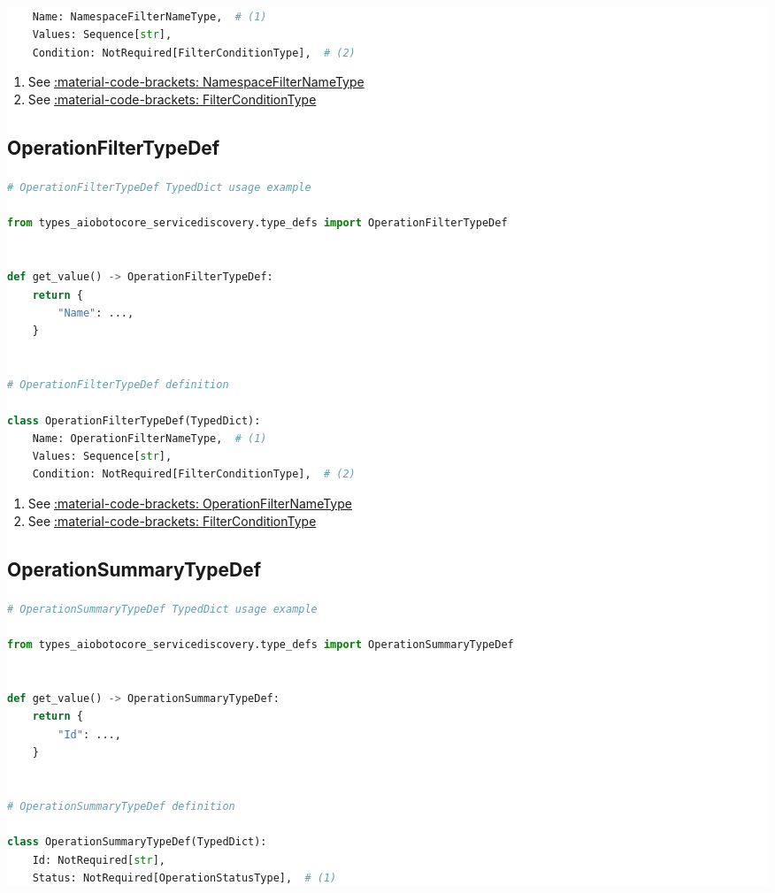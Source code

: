 ```python
    Name: NamespaceFilterNameType,  # (1)
    Values: Sequence[str],
    Condition: NotRequired[FilterConditionType],  # (2)
```

1. See [:material-code-brackets: NamespaceFilterNameType](./literals.md#namespacefilternametype)
2. See [:material-code-brackets: FilterConditionType](./literals.md#filterconditiontype)

## OperationFilterTypeDef

```python
# OperationFilterTypeDef TypedDict usage example

from types_aiobotocore_servicediscovery.type_defs import OperationFilterTypeDef


def get_value() -> OperationFilterTypeDef:
    return {
        "Name": ...,
    }


# OperationFilterTypeDef definition

class OperationFilterTypeDef(TypedDict):
    Name: OperationFilterNameType,  # (1)
    Values: Sequence[str],
    Condition: NotRequired[FilterConditionType],  # (2)
```

1. See [:material-code-brackets: OperationFilterNameType](./literals.md#operationfilternametype)
2. See [:material-code-brackets: FilterConditionType](./literals.md#filterconditiontype)

## OperationSummaryTypeDef

```python
# OperationSummaryTypeDef TypedDict usage example

from types_aiobotocore_servicediscovery.type_defs import OperationSummaryTypeDef


def get_value() -> OperationSummaryTypeDef:
    return {
        "Id": ...,
    }


# OperationSummaryTypeDef definition

class OperationSummaryTypeDef(TypedDict):
    Id: NotRequired[str],
    Status: NotRequired[OperationStatusType],  # (1)
```
